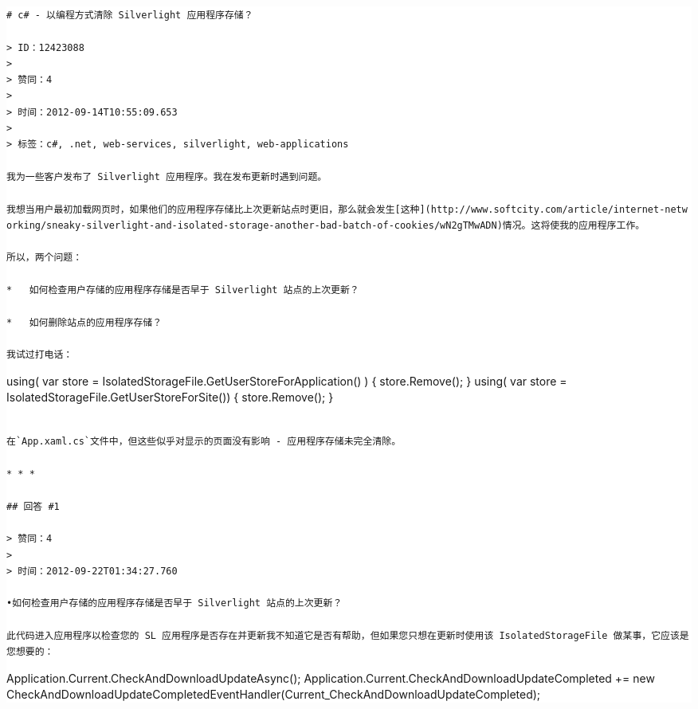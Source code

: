 ```
# c# - 以编程方式清除 Silverlight 应用程序存储？

> ID：12423088
> 
> 赞同：4
> 
> 时间：2012-09-14T10:55:09.653
> 
> 标签：c#, .net, web-services, silverlight, web-applications

我为一些客户发布了 Silverlight 应用程序。我在发布更新时遇到问题。

我想当用户最初加载网页时，如果他们的应用程序存储比上次更新站点时更旧，那么就会发生[这种](http://www.softcity.com/article/internet-networking/sneaky-silverlight-and-isolated-storage-another-bad-batch-of-cookies/wN2gTMwADN)情况。这将使我的应用程序工作。

所以，两个问题：

*   如何检查用户存储的应用程序存储是否早于 Silverlight 站点的上次更新？

*   如何删除站点的应用程序存储？

我试过打电话：

```
using( var store = IsolatedStorageFile.GetUserStoreForApplication() ) {
  store.Remove();
}
using( var store = IsolatedStorageFile.GetUserStoreForSite()) {
  store.Remove();
} 
```

在`App.xaml.cs`文件中，但这些似乎对显示的页面没有影响 - 应用程序存储未完全清除。

* * *

## 回答 #1

> 赞同：4
> 
> 时间：2012-09-22T01:34:27.760

•如何检查用户存储的应用程序存储是否早于 Silverlight 站点的上次更新？

此代码进入应用程序以检查您的 SL 应用程序是否存在并更新我不知道它是否有帮助，但如果您只想在更新时使用该 IsolatedStorageFile 做某事，它应该是您想要的：

```
Application.Current.CheckAndDownloadUpdateAsync();
Application.Current.CheckAndDownloadUpdateCompleted += new CheckAndDownloadUpdateCompletedEventHandler(Current_CheckAndDownloadUpdateCompleted);
